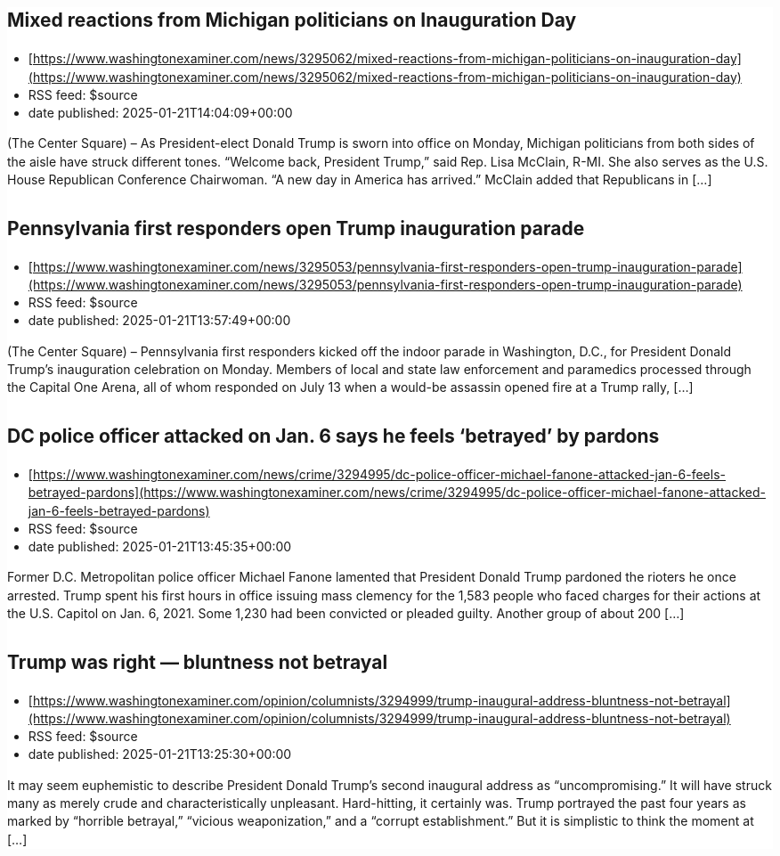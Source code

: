 ## Mixed reactions from Michigan politicians on Inauguration Day
 - [https://www.washingtonexaminer.com/news/3295062/mixed-reactions-from-michigan-politicians-on-inauguration-day](https://www.washingtonexaminer.com/news/3295062/mixed-reactions-from-michigan-politicians-on-inauguration-day)
 - RSS feed: $source
 - date published: 2025-01-21T14:04:09+00:00

(The Center Square)&#160;– As President-elect Donald Trump is sworn into office on Monday, Michigan politicians from both sides of the aisle have struck different tones. “Welcome back, President Trump,” said Rep. Lisa McClain, R-MI. She also serves as the U.S. House Republican Conference Chairwoman. “A new day in America has arrived.” McClain added&#160;that Republicans in [&#8230;]

## Pennsylvania first responders open Trump inauguration parade
 - [https://www.washingtonexaminer.com/news/3295053/pennsylvania-first-responders-open-trump-inauguration-parade](https://www.washingtonexaminer.com/news/3295053/pennsylvania-first-responders-open-trump-inauguration-parade)
 - RSS feed: $source
 - date published: 2025-01-21T13:57:49+00:00

(The Center Square) – Pennsylvania first responders kicked off the indoor parade in Washington, D.C., for President Donald Trump’s inauguration celebration on Monday. Members of local and state law enforcement and paramedics processed through the Capital One Arena, all of whom responded on July 13 when a would-be assassin opened fire at a Trump rally, [&#8230;]

## DC police officer attacked on Jan. 6 says he feels ‘betrayed’ by pardons
 - [https://www.washingtonexaminer.com/news/crime/3294995/dc-police-officer-michael-fanone-attacked-jan-6-feels-betrayed-pardons](https://www.washingtonexaminer.com/news/crime/3294995/dc-police-officer-michael-fanone-attacked-jan-6-feels-betrayed-pardons)
 - RSS feed: $source
 - date published: 2025-01-21T13:45:35+00:00

Former&#160;D.C. Metropolitan police officer&#160;Michael&#160;Fanone&#160;lamented that President Donald Trump pardoned the rioters he once arrested. Trump spent his first hours in office issuing mass clemency for the 1,583 people who faced charges for their actions at the U.S. Capitol on Jan. 6, 2021. Some 1,230 had been convicted or pleaded guilty. Another group of about 200 [&#8230;]

## Trump was right — bluntness not betrayal
 - [https://www.washingtonexaminer.com/opinion/columnists/3294999/trump-inaugural-address-bluntness-not-betrayal](https://www.washingtonexaminer.com/opinion/columnists/3294999/trump-inaugural-address-bluntness-not-betrayal)
 - RSS feed: $source
 - date published: 2025-01-21T13:25:30+00:00

It may seem euphemistic to describe President Donald Trump’s second inaugural address as “uncompromising.” It will have struck many as merely crude and characteristically unpleasant. Hard-hitting, it certainly was. Trump portrayed the past four years as marked by “horrible betrayal,” “vicious weaponization,” and a “corrupt establishment.” But it is simplistic to think the moment at [&#8230;]

